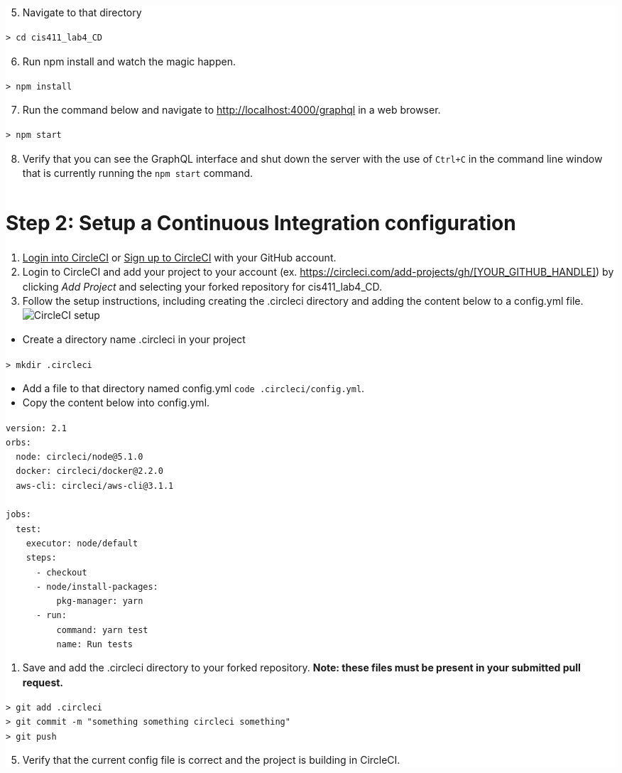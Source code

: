 5. Navigate to that directory 
```
> cd cis411_lab4_CD
```

6. Run npm install and watch the magic happen.
```
> npm install
``` 

7. Run the command below and navigate to [http://localhost:4000/graphql](http://localhost:4000/graphql) in a web browser.
```
> npm start
``` 

8. Verify that you can see the GraphQL interface and shut down the server with the use of ```Ctrl+C``` in the command line window that is currently running the ```npm start``` command.

# Step 2: Setup a Continuous Integration configuration
1. [Login into CircleCI](https://circleci.com/vcs-authorize/) or [Sign up to CircleCI](https://circleci.com/signup/) with your GitHub account.
2. Login to CircleCI and add your project to your account (ex. https://circleci.com/add-projects/gh/[YOUR_GITHUB_HANDLE]) by clicking _Add Project_ and selecting your forked repository for cis411_lab4_CD.
3. Follow the setup instructions, including creating the .circleci directory and adding the content below to a config.yml file.
![CircleCI setup](assets/circleci_setup.png "CircleCI Setup")
- Create a directory name .circleci in your project 
```
> mkdir .circleci
```
- Add a file to that directory named config.yml ```code .circleci/config.yml```.
- Copy the content below into config.yml.
```
version: 2.1
orbs:
  node: circleci/node@5.1.0
  docker: circleci/docker@2.2.0
  aws-cli: circleci/aws-cli@3.1.1 

jobs:
  test:
    executor: node/default
    steps:
      - checkout
      - node/install-packages:
          pkg-manager: yarn
      - run:
          command: yarn test
          name: Run tests
```
1. Save and add the .circleci directory to your forked repository. **Note: these files must be present in your submitted pull request.**
```
> git add .circleci
> git commit -m "something something circleci something"
> git push
```
5. Verify that the current config file is correct and the project is building in CircleCI.
